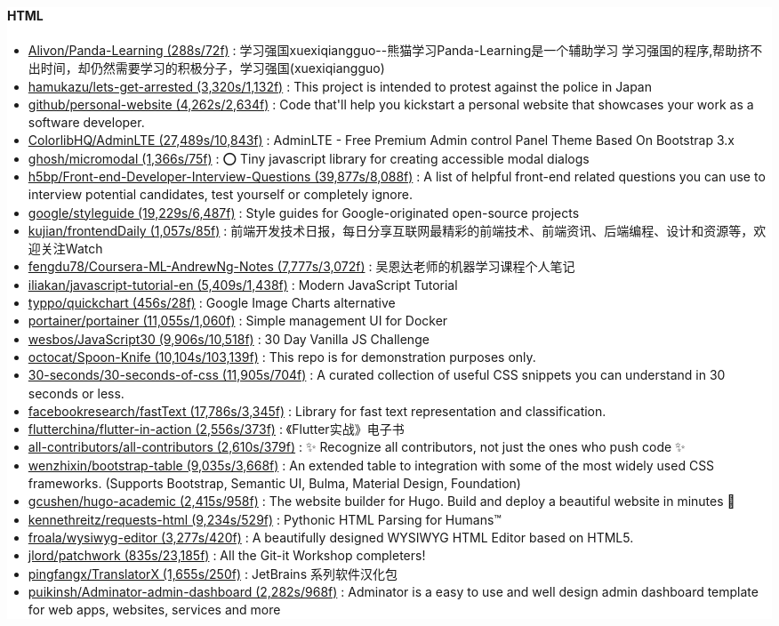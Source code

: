 #### HTML
* [Alivon/Panda-Learning (288s/72f)](https://github.com/Alivon/Panda-Learning) : 学习强国xuexiqiangguo--熊猫学习Panda-Learning是一个辅助学习 学习强国的程序,帮助挤不出时间，却仍然需要学习的积极分子，学习强国(xuexiqiangguo)
* [hamukazu/lets-get-arrested (3,320s/1,132f)](https://github.com/hamukazu/lets-get-arrested) : This project is intended to protest against the police in Japan
* [github/personal-website (4,262s/2,634f)](https://github.com/github/personal-website) : Code that'll help you kickstart a personal website that showcases your work as a software developer.
* [ColorlibHQ/AdminLTE (27,489s/10,843f)](https://github.com/ColorlibHQ/AdminLTE) : AdminLTE - Free Premium Admin control Panel Theme Based On Bootstrap 3.x
* [ghosh/micromodal (1,366s/75f)](https://github.com/ghosh/micromodal) : ⭕ Tiny javascript library for creating accessible modal dialogs
* [h5bp/Front-end-Developer-Interview-Questions (39,877s/8,088f)](https://github.com/h5bp/Front-end-Developer-Interview-Questions) : A list of helpful front-end related questions you can use to interview potential candidates, test yourself or completely ignore.
* [google/styleguide (19,229s/6,487f)](https://github.com/google/styleguide) : Style guides for Google-originated open-source projects
* [kujian/frontendDaily (1,057s/85f)](https://github.com/kujian/frontendDaily) : 前端开发技术日报，每日分享互联网最精彩的前端技术、前端资讯、后端编程、设计和资源等，欢迎关注Watch
* [fengdu78/Coursera-ML-AndrewNg-Notes (7,777s/3,072f)](https://github.com/fengdu78/Coursera-ML-AndrewNg-Notes) : 吴恩达老师的机器学习课程个人笔记
* [iliakan/javascript-tutorial-en (5,409s/1,438f)](https://github.com/iliakan/javascript-tutorial-en) : Modern JavaScript Tutorial
* [typpo/quickchart (456s/28f)](https://github.com/typpo/quickchart) : Google Image Charts alternative
* [portainer/portainer (11,055s/1,060f)](https://github.com/portainer/portainer) : Simple management UI for Docker
* [wesbos/JavaScript30 (9,906s/10,518f)](https://github.com/wesbos/JavaScript30) : 30 Day Vanilla JS Challenge
* [octocat/Spoon-Knife (10,104s/103,139f)](https://github.com/octocat/Spoon-Knife) : This repo is for demonstration purposes only.
* [30-seconds/30-seconds-of-css (11,905s/704f)](https://github.com/30-seconds/30-seconds-of-css) : A curated collection of useful CSS snippets you can understand in 30 seconds or less.
* [facebookresearch/fastText (17,786s/3,345f)](https://github.com/facebookresearch/fastText) : Library for fast text representation and classification.
* [flutterchina/flutter-in-action (2,556s/373f)](https://github.com/flutterchina/flutter-in-action) : 《Flutter实战》电子书
* [all-contributors/all-contributors (2,610s/379f)](https://github.com/all-contributors/all-contributors) : ✨ Recognize all contributors, not just the ones who push code ✨
* [wenzhixin/bootstrap-table (9,035s/3,668f)](https://github.com/wenzhixin/bootstrap-table) : An extended table to integration with some of the most widely used CSS frameworks. (Supports Bootstrap, Semantic UI, Bulma, Material Design, Foundation)
* [gcushen/hugo-academic (2,415s/958f)](https://github.com/gcushen/hugo-academic) : The website builder for Hugo. Build and deploy a beautiful website in minutes 🚀
* [kennethreitz/requests-html (9,234s/529f)](https://github.com/kennethreitz/requests-html) : Pythonic HTML Parsing for Humans™
* [froala/wysiwyg-editor (3,277s/420f)](https://github.com/froala/wysiwyg-editor) : A beautifully designed WYSIWYG HTML Editor based on HTML5.
* [jlord/patchwork (835s/23,185f)](https://github.com/jlord/patchwork) : All the Git-it Workshop completers!
* [pingfangx/TranslatorX (1,655s/250f)](https://github.com/pingfangx/TranslatorX) : JetBrains 系列软件汉化包
* [puikinsh/Adminator-admin-dashboard (2,282s/968f)](https://github.com/puikinsh/Adminator-admin-dashboard) : Adminator is a easy to use and well design admin dashboard template for web apps, websites, services and more
